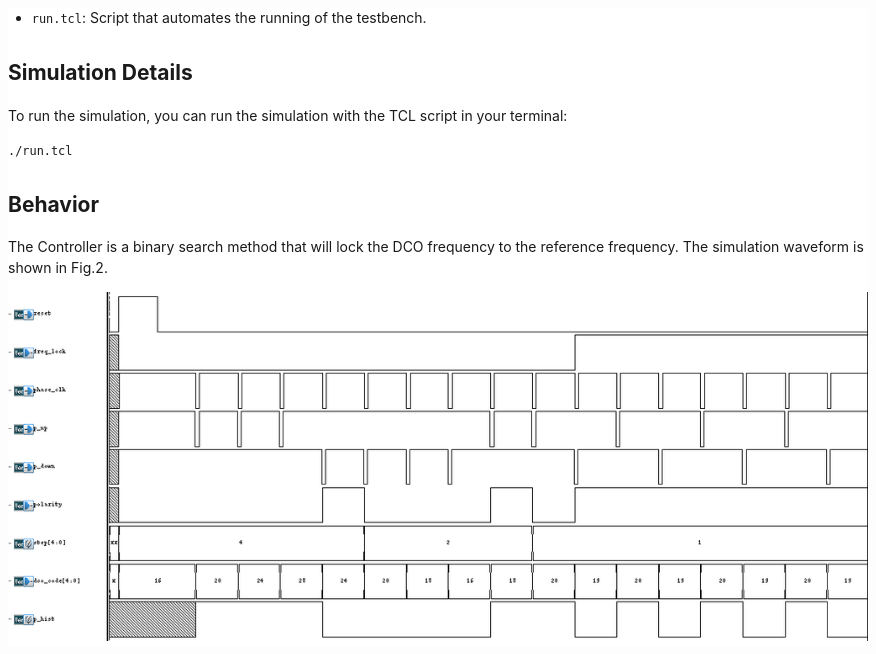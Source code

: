 - `run.tcl`: Script that automates the running of the testbench.

## Simulation Details
To run the simulation, you can run the simulation with the TCL script in your terminal:

```bash
./run.tcl
```

## Behavior
The Controller is a binary search method that will lock the DCO frequency to the reference frequency. The simulation waveform is shown in Fig.2.

<img src="./img/waveform.png" width="100%" height="auto">
